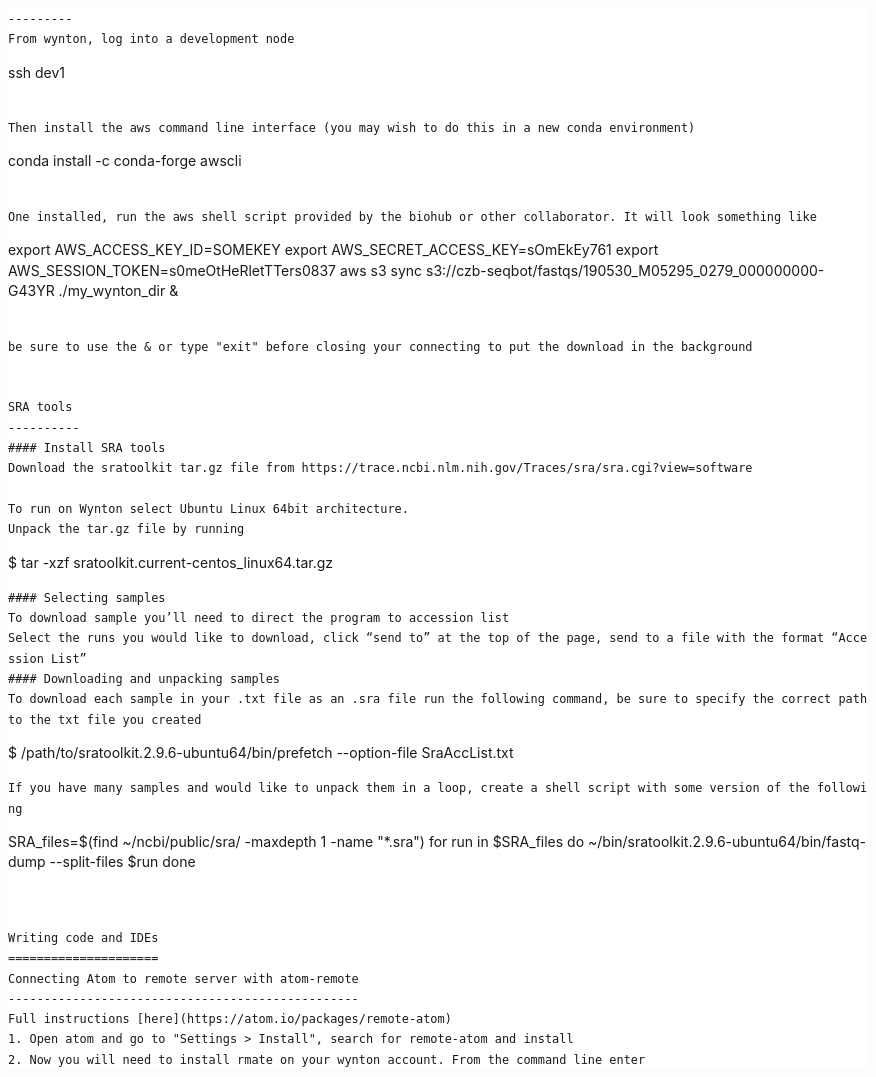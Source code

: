 ```
---------
From wynton, log into a development node
```
ssh dev1
```

Then install the aws command line interface (you may wish to do this in a new conda environment)
```
conda install -c conda-forge awscli
```

One installed, run the aws shell script provided by the biohub or other collaborator. It will look something like

```
export AWS_ACCESS_KEY_ID=SOMEKEY
export AWS_SECRET_ACCESS_KEY=sOmEkEy761
export AWS_SESSION_TOKEN=s0meOtHeRletTTers0837
aws s3 sync s3://czb-seqbot/fastqs/190530_M05295_0279_000000000-G43YR ./my_wynton_dir &
```

be sure to use the & or type "exit" before closing your connecting to put the download in the background


SRA tools
----------
#### Install SRA tools
Download the sratoolkit tar.gz file from https://trace.ncbi.nlm.nih.gov/Traces/sra/sra.cgi?view=software

To run on Wynton select Ubuntu Linux 64bit architecture.
Unpack the tar.gz file by running
```
$ tar -xzf sratoolkit.current-centos_linux64.tar.gz
```
#### Selecting samples
To download sample you’ll need to direct the program to accession list
Select the runs you would like to download, click “send to” at the top of the page, send to a file with the format “Accession List”
#### Downloading and unpacking samples
To download each sample in your .txt file as an .sra file run the following command, be sure to specify the correct path to the txt file you created
```
$ /path/to/sratoolkit.2.9.6-ubuntu64/bin/prefetch --option-file SraAccList.txt
```
If you have many samples and would like to unpack them in a loop, create a shell script with some version of the following
```
SRA_files=$(find ~/ncbi/public/sra/ -maxdepth 1 -name "*.sra")
for run in $SRA_files
do
  ~/bin/sratoolkit.2.9.6-ubuntu64/bin/fastq-dump --split-files $run
done
```


Writing code and IDEs
=====================
Connecting Atom to remote server with atom-remote
-------------------------------------------------
Full instructions [here](https://atom.io/packages/remote-atom)
1. Open atom and go to "Settings > Install", search for remote-atom and install
2. Now you will need to install rmate on your wynton account. From the command line enter
```